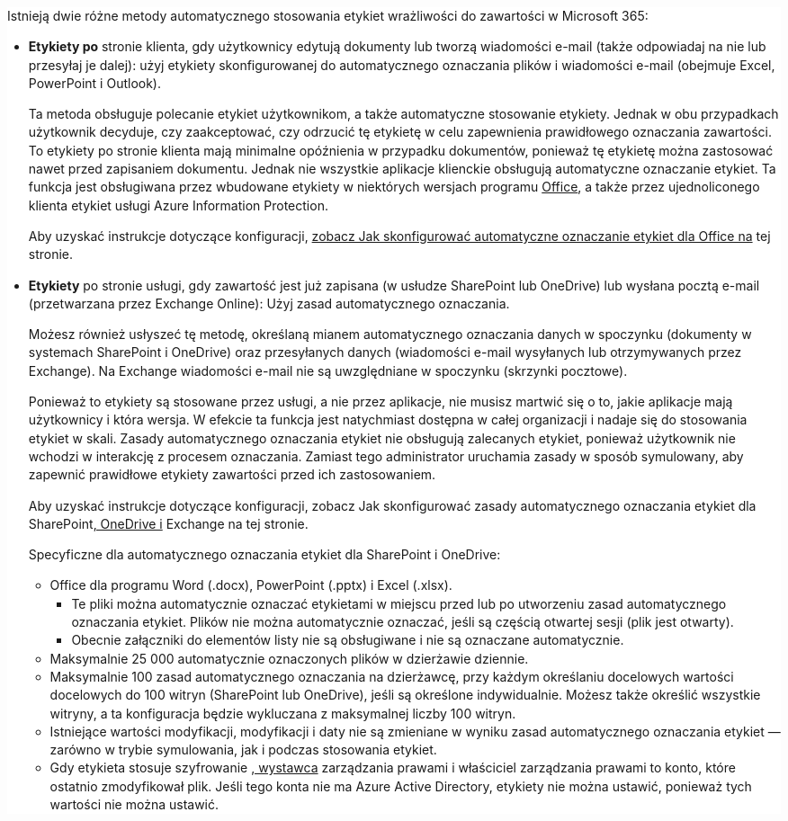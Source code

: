Istnieją dwie różne metody automatycznego stosowania etykiet wrażliwości do zawartości w Microsoft 365:

- **Etykiety po** stronie klienta, gdy użytkownicy edytują dokumenty lub tworzą wiadomości e-mail (także odpowiadaj na nie lub przesyłaj je dalej): użyj etykiety skonfigurowanej do automatycznego oznaczania plików i wiadomości e-mail (obejmuje Excel, PowerPoint i Outlook).

    Ta metoda obsługuje polecanie etykiet użytkownikom, a także automatyczne stosowanie etykiety. Jednak w obu przypadkach użytkownik decyduje, czy zaakceptować, czy odrzucić tę etykietę w celu zapewnienia prawidłowego oznaczania zawartości. To etykiety po stronie klienta mają minimalne opóźnienia w przypadku dokumentów, ponieważ tę etykietę można zastosować nawet przed zapisaniem dokumentu. Jednak nie wszystkie aplikacje klienckie obsługują automatyczne oznaczanie etykiet. Ta funkcja jest obsługiwana przez wbudowane etykiety w niektórych wersjach programu [Office](sensitivity-labels-office-apps.md#support-for-sensitivity-label-capabilities-in-apps), a także przez ujednoliconego klienta etykiet usługi Azure Information Protection.

    Aby uzyskać instrukcje dotyczące konfiguracji, [zobacz Jak skonfigurować automatyczne oznaczanie etykiet dla Office na](#how-to-configure-auto-labeling-for-office-apps) tej stronie.

- **Etykiety** po stronie usługi, gdy zawartość jest już zapisana (w usłudze SharePoint lub OneDrive) lub wysłana pocztą e-mail (przetwarzana przez Exchange Online): Użyj zasad automatycznego oznaczania.
    
    Możesz również usłyszeć tę metodę, określaną mianem automatycznego oznaczania danych w spoczynku (dokumenty w systemach SharePoint i OneDrive) oraz przesyłanych danych (wiadomości e-mail wysyłanych lub otrzymywanych przez Exchange). Na Exchange wiadomości e-mail nie są uwzględniane w spoczynku (skrzynki pocztowe).
    
    Ponieważ to etykiety są stosowane przez usługi, a nie przez aplikacje, nie musisz martwić się o to, jakie aplikacje mają użytkownicy i która wersja. W efekcie ta funkcja jest natychmiast dostępna w całej organizacji i nadaje się do stosowania etykiet w skali. Zasady automatycznego oznaczania etykiet nie obsługują zalecanych etykiet, ponieważ użytkownik nie wchodzi w interakcję z procesem oznaczania. Zamiast tego administrator uruchamia zasady w sposób symulowany, aby zapewnić prawidłowe etykiety zawartości przed ich zastosowaniem.

    Aby uzyskać instrukcje dotyczące konfiguracji, zobacz Jak skonfigurować zasady automatycznego oznaczania etykiet dla SharePoint[, OneDrive i](#how-to-configure-auto-labeling-policies-for-sharepoint-onedrive-and-exchange) Exchange na tej stronie.
    
    Specyficzne dla automatycznego oznaczania etykiet dla SharePoint i OneDrive:
    
    - Office dla programu Word (.docx), PowerPoint (.pptx) i Excel (.xlsx).
        - Te pliki można automatycznie oznaczać etykietami w miejscu przed lub po utworzeniu zasad automatycznego oznaczania etykiet. Plików nie można automatycznie oznaczać, jeśli są częścią otwartej sesji (plik jest otwarty).
        - Obecnie załączniki do elementów listy nie są obsługiwane i nie są oznaczane automatycznie.
    - Maksymalnie 25 000 automatycznie oznaczonych plików w dzierżawie dziennie.
    - Maksymalnie 100 zasad automatycznego oznaczania na dzierżawcę, przy każdym określaniu docelowych wartości docelowych do 100 witryn (SharePoint lub OneDrive), jeśli są określone indywidualnie. Możesz także określić wszystkie witryny, a ta konfiguracja będzie wykluczana z maksymalnej liczby 100 witryn.
    - Istniejące wartości modyfikacji, modyfikacji i daty nie są zmieniane w wyniku zasad automatycznego oznaczania etykiet — zarówno w trybie symulowania, jak i podczas stosowania etykiet.
    - Gdy etykieta stosuje szyfrowanie [, wystawca](/azure/information-protection/configure-usage-rights#rights-management-issuer-and-rights-management-owner) zarządzania prawami i właściciel zarządzania prawami to konto, które ostatnio zmodyfikował plik. Jeśli tego konta nie ma Azure Active Directory, etykiety nie można ustawić, ponieważ tych wartości nie można ustawić.
